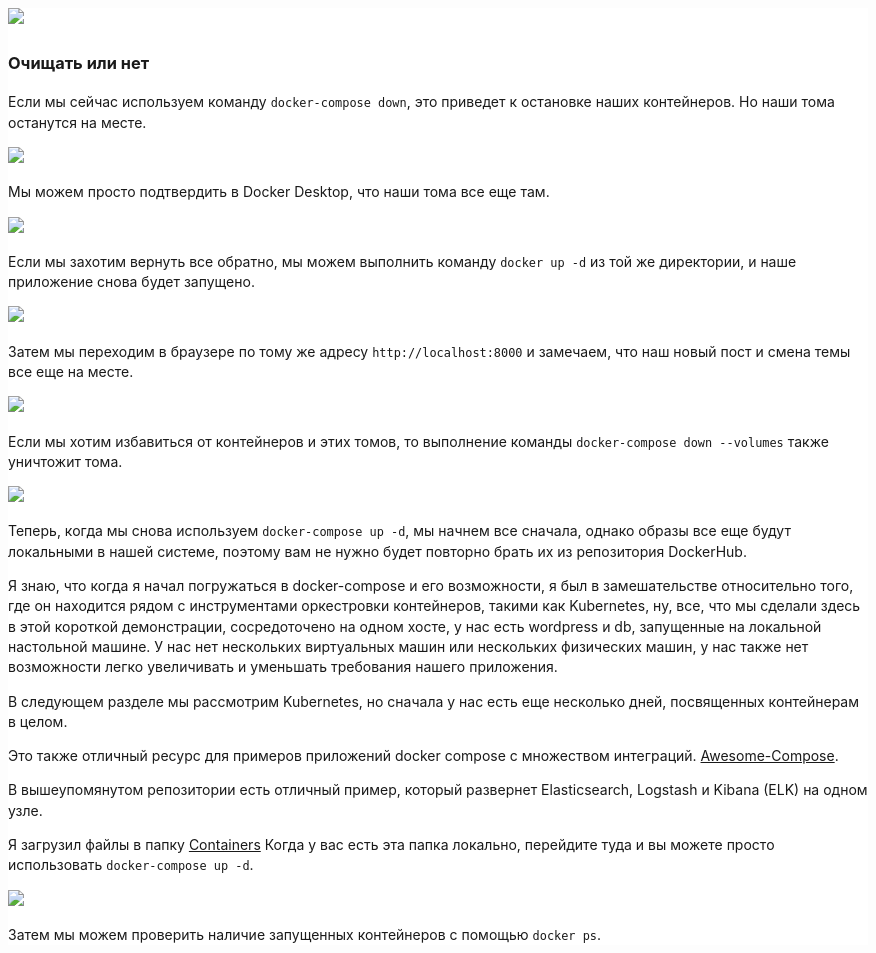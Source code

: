 ![](../images/Day46_Containers9.ru.png?v1)

### Очищать или нет

Если мы сейчас используем команду `docker-compose down`, это приведет к остановке наших контейнеров. Но наши тома останутся на месте.

![](../images/Day46_Containers10.ru.png?v1)

Мы можем просто подтвердить в Docker Desktop, что наши тома все еще там.

![](../images/Day46_Containers11.ru.png?v1)

Если мы захотим вернуть все обратно, мы можем выполнить команду `docker up -d` из той же директории, и наше приложение снова будет запущено.

![](../images/Day46_Containers12.ru.png?v1)

Затем мы переходим в браузере по тому же адресу `http://localhost:8000` и замечаем, что наш новый пост и смена темы все еще на месте.

![](../images/Day46_Containers13.ru.png?v1)

Если мы хотим избавиться от контейнеров и этих томов, то выполнение команды `docker-compose down --volumes` также уничтожит тома.

![](../images/Day46_Containers14.ru.png?v1)

Теперь, когда мы снова используем `docker-compose up -d`, мы начнем все сначала, однако образы все еще будут локальными в нашей системе, поэтому вам не нужно будет повторно брать их из репозитория DockerHub.

Я знаю, что когда я начал погружаться в docker-compose и его возможности, я был в замешательстве относительно того, где он находится рядом с инструментами оркестровки контейнеров, такими как Kubernetes, ну, все, что мы сделали здесь в этой короткой демонстрации, сосредоточено на одном хосте, у нас есть wordpress и db, запущенные на локальной настольной машине. У нас нет нескольких виртуальных машин или нескольких физических машин, у нас также нет возможности легко увеличивать и уменьшать требования нашего приложения.

В следующем разделе мы рассмотрим Kubernetes, но сначала у нас есть еще несколько дней, посвященных контейнерам в целом.

Это также отличный ресурс для примеров приложений docker compose с множеством интеграций. [Awesome-Compose](https://github.com/docker/awesome-compose).

В вышеупомянутом репозитории есть отличный пример, который развернет Elasticsearch, Logstash и Kibana (ELK) на одном узле.

Я загрузил файлы в папку [Containers](https://github.com/MichaelCade/90DaysOfDevOps/tree/main/Days/Containers/elasticsearch-logstash-kibana) Когда у вас есть эта папка локально, перейдите туда и вы можете просто использовать `docker-compose up -d`.

![](../images/Day46_Containers15.ru.png?v1)

Затем мы можем проверить наличие запущенных контейнеров с помощью `docker ps`.
